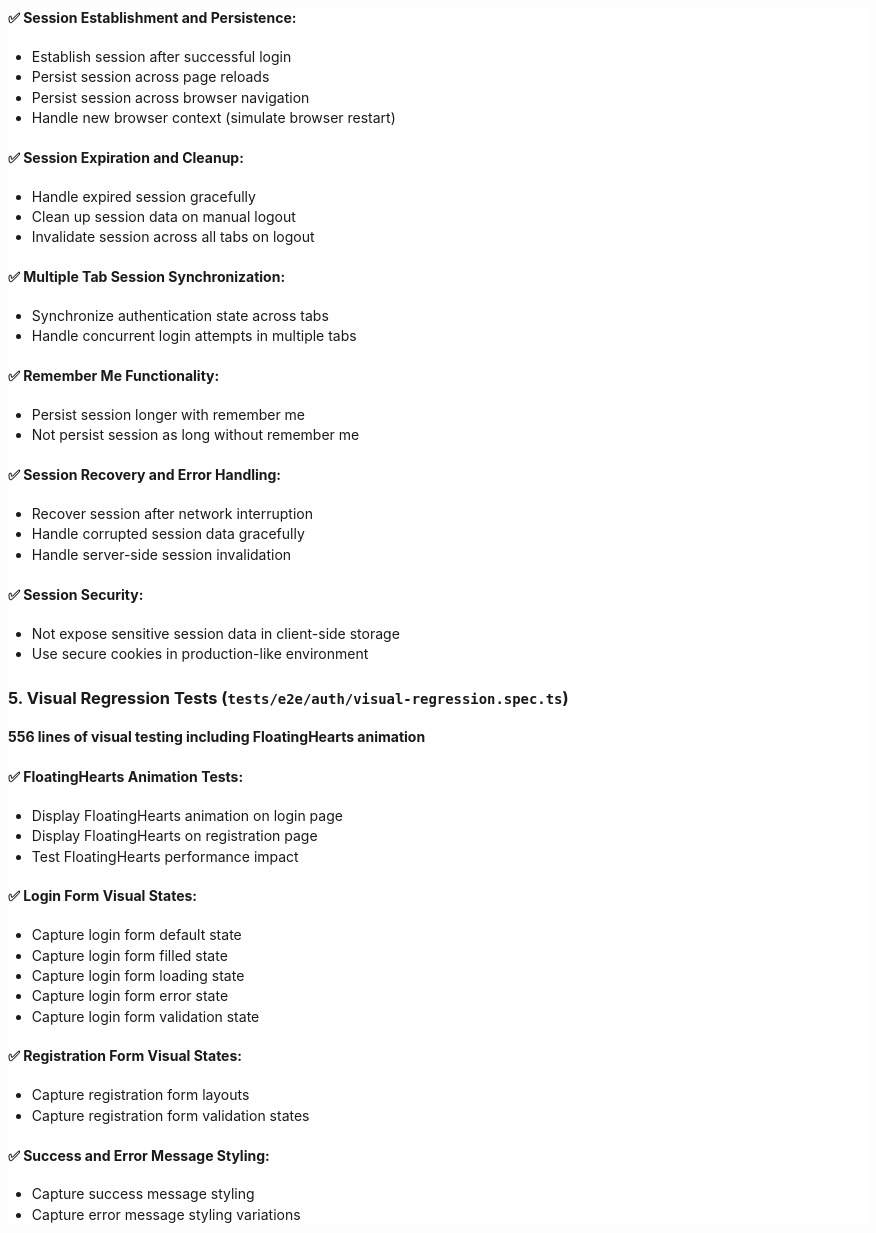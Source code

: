 #### ✅ Session Establishment and Persistence:
- Establish session after successful login
- Persist session across page reloads
- Persist session across browser navigation
- Handle new browser context (simulate browser restart)

#### ✅ Session Expiration and Cleanup:
- Handle expired session gracefully
- Clean up session data on manual logout
- Invalidate session across all tabs on logout

#### ✅ Multiple Tab Session Synchronization:
- Synchronize authentication state across tabs
- Handle concurrent login attempts in multiple tabs

#### ✅ Remember Me Functionality:
- Persist session longer with remember me
- Not persist session as long without remember me

#### ✅ Session Recovery and Error Handling:
- Recover session after network interruption
- Handle corrupted session data gracefully
- Handle server-side session invalidation

#### ✅ Session Security:
- Not expose sensitive session data in client-side storage
- Use secure cookies in production-like environment

### 5. Visual Regression Tests (`tests/e2e/auth/visual-regression.spec.ts`)
**556 lines of visual testing including FloatingHearts animation**

#### ✅ FloatingHearts Animation Tests:
- Display FloatingHearts animation on login page
- Display FloatingHearts on registration page
- Test FloatingHearts performance impact

#### ✅ Login Form Visual States:
- Capture login form default state
- Capture login form filled state
- Capture login form loading state
- Capture login form error state
- Capture login form validation state

#### ✅ Registration Form Visual States:
- Capture registration form layouts
- Capture registration form validation states

#### ✅ Success and Error Message Styling:
- Capture success message styling
- Capture error message styling variations
